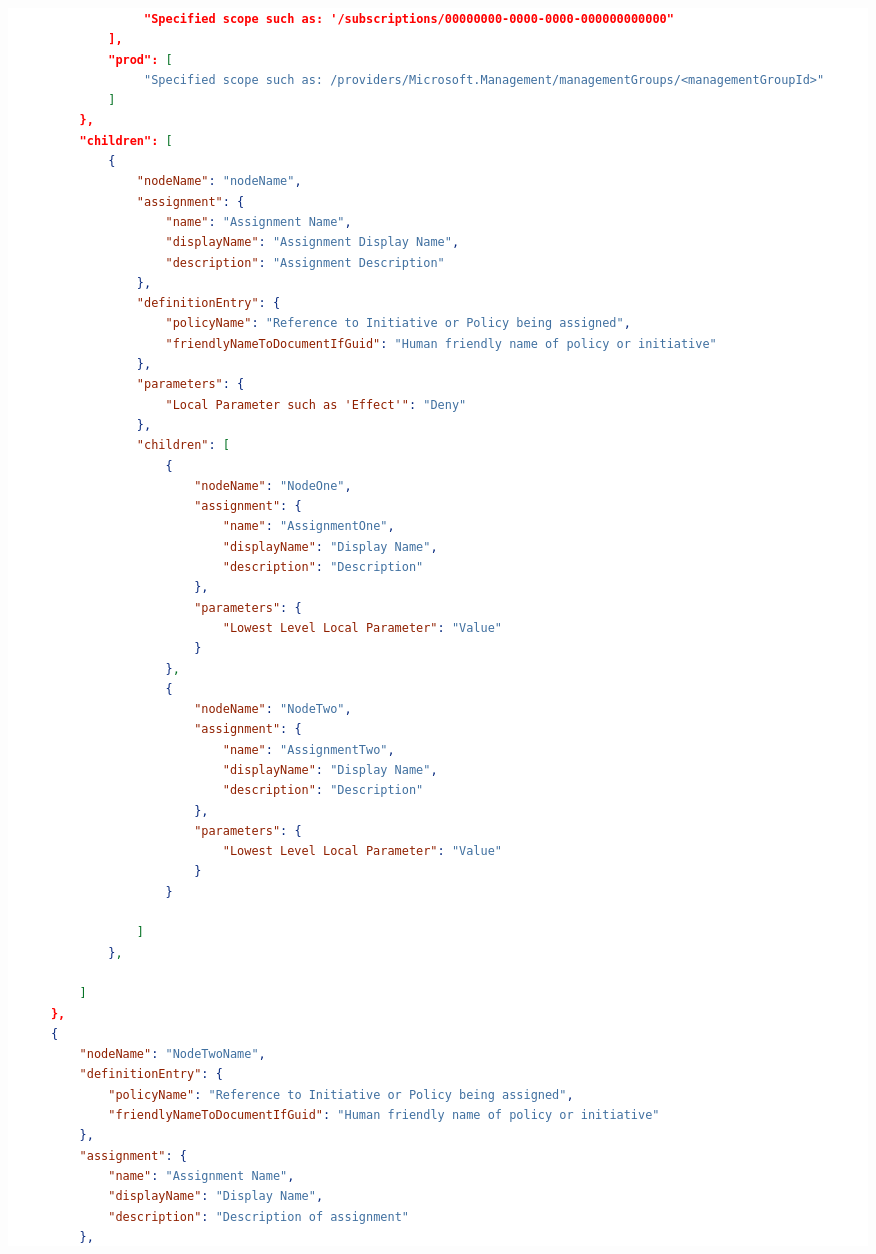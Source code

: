   ```json
                     "Specified scope such as: '/subscriptions/00000000-0000-0000-000000000000"
                ],
                "prod": [
                     "Specified scope such as: /providers/Microsoft.Management/managementGroups/<managementGroupId>"
                ]
            },
            "children": [
                {
                    "nodeName": "nodeName",
                    "assignment": {
                        "name": "Assignment Name",
                        "displayName": "Assignment Display Name",
                        "description": "Assignment Description"
                    },
                    "definitionEntry": {
                        "policyName": "Reference to Initiative or Policy being assigned",
                        "friendlyNameToDocumentIfGuid": "Human friendly name of policy or initiative"
                    },
                    "parameters": {
                        "Local Parameter such as 'Effect'": "Deny"
                    },
                    "children": [
                        {
                            "nodeName": "NodeOne",
                            "assignment": {
                                "name": "AssignmentOne",
                                "displayName": "Display Name",
                                "description": "Description"
                            },
                            "parameters": {
                                "Lowest Level Local Parameter": "Value"
                            }
                        },
                        {
                            "nodeName": "NodeTwo",
                            "assignment": {
                                "name": "AssignmentTwo",
                                "displayName": "Display Name",
                                "description": "Description"
                            },
                            "parameters": {
                                "Lowest Level Local Parameter": "Value"
                            }
                        }
                        
                    ]
                },
                
            ]
        },
        {
            "nodeName": "NodeTwoName",
            "definitionEntry": {
                "policyName": "Reference to Initiative or Policy being assigned",
                "friendlyNameToDocumentIfGuid": "Human friendly name of policy or initiative"
            },
            "assignment": {
                "name": "Assignment Name",
                "displayName": "Display Name",
                "description": "Description of assignment"
            },
  ```